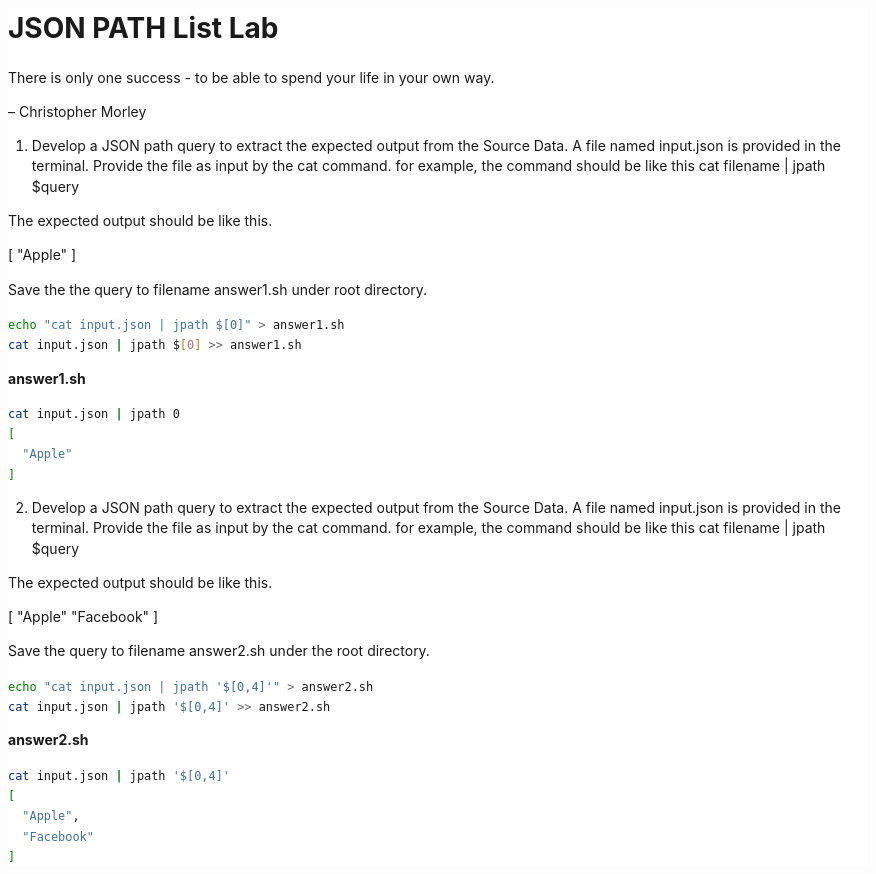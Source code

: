 # JSON PATH List Lab

There is only one success - to be able to spend your life in your own way.

– Christopher Morley

1. Develop a JSON path query to extract the expected output from the Source Data.
A file named input.json is provided in the terminal. Provide the file as input by the cat command.
for example, the command should be like this cat filename | jpath $query

The expected output should be like this.

[
  "Apple"
]

Save the the query to filename answer1.sh under root directory.


```bash
echo "cat input.json | jpath $[0]" > answer1.sh
cat input.json | jpath $[0] >> answer1.sh 
```

**answer1.sh**

```sh
cat input.json | jpath 0
[
  "Apple"
]
```

2. Develop a JSON path query to extract the expected output from the Source Data.
A file named input.json is provided in the terminal. Provide the file as input by the cat command.
for example, the command should be like this cat filename | jpath $query

The expected output should be like this.

[
  "Apple"
  "Facebook"
]

Save the query to filename answer2.sh under the root directory.

```bash
echo "cat input.json | jpath '$[0,4]'" > answer2.sh
cat input.json | jpath '$[0,4]' >> answer2.sh 
```

**answer2.sh**

```sh
cat input.json | jpath '$[0,4]'
[
  "Apple",
  "Facebook"
]
```
